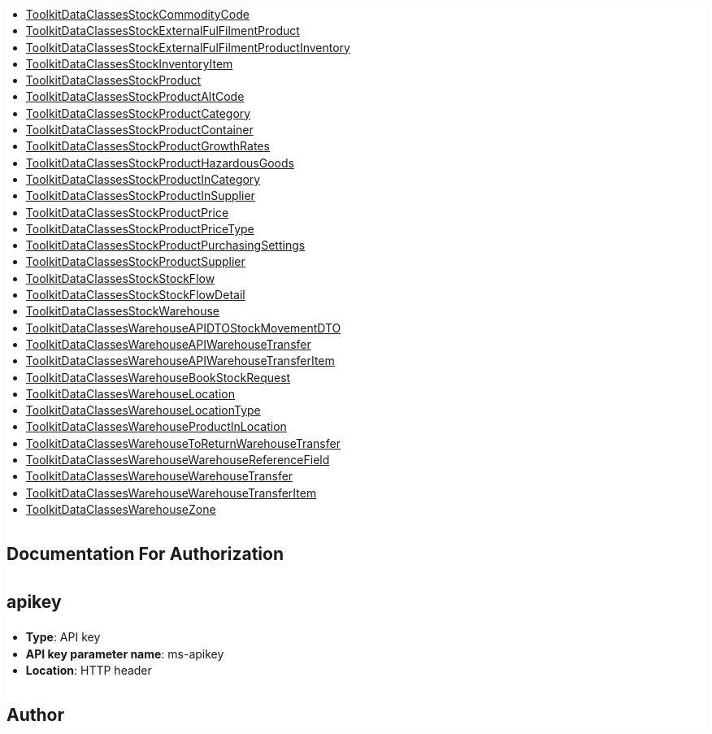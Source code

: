  - [ToolkitDataClassesStockCommodityCode](docs/Model/ToolkitDataClassesStockCommodityCode.md)
 - [ToolkitDataClassesStockExternalFulFilmentProduct](docs/Model/ToolkitDataClassesStockExternalFulFilmentProduct.md)
 - [ToolkitDataClassesStockExternalFulFilmentProductInventory](docs/Model/ToolkitDataClassesStockExternalFulFilmentProductInventory.md)
 - [ToolkitDataClassesStockInventoryItem](docs/Model/ToolkitDataClassesStockInventoryItem.md)
 - [ToolkitDataClassesStockProduct](docs/Model/ToolkitDataClassesStockProduct.md)
 - [ToolkitDataClassesStockProductAltCode](docs/Model/ToolkitDataClassesStockProductAltCode.md)
 - [ToolkitDataClassesStockProductCategory](docs/Model/ToolkitDataClassesStockProductCategory.md)
 - [ToolkitDataClassesStockProductContainer](docs/Model/ToolkitDataClassesStockProductContainer.md)
 - [ToolkitDataClassesStockProductGrowthRates](docs/Model/ToolkitDataClassesStockProductGrowthRates.md)
 - [ToolkitDataClassesStockProductHazardousGoods](docs/Model/ToolkitDataClassesStockProductHazardousGoods.md)
 - [ToolkitDataClassesStockProductInCategory](docs/Model/ToolkitDataClassesStockProductInCategory.md)
 - [ToolkitDataClassesStockProductInSupplier](docs/Model/ToolkitDataClassesStockProductInSupplier.md)
 - [ToolkitDataClassesStockProductPrice](docs/Model/ToolkitDataClassesStockProductPrice.md)
 - [ToolkitDataClassesStockProductPriceType](docs/Model/ToolkitDataClassesStockProductPriceType.md)
 - [ToolkitDataClassesStockProductPurchasingSettings](docs/Model/ToolkitDataClassesStockProductPurchasingSettings.md)
 - [ToolkitDataClassesStockProductSupplier](docs/Model/ToolkitDataClassesStockProductSupplier.md)
 - [ToolkitDataClassesStockStockFlow](docs/Model/ToolkitDataClassesStockStockFlow.md)
 - [ToolkitDataClassesStockStockFlowDetail](docs/Model/ToolkitDataClassesStockStockFlowDetail.md)
 - [ToolkitDataClassesStockWarehouse](docs/Model/ToolkitDataClassesStockWarehouse.md)
 - [ToolkitDataClassesWarehouseAPIDTOStockMovementDTO](docs/Model/ToolkitDataClassesWarehouseAPIDTOStockMovementDTO.md)
 - [ToolkitDataClassesWarehouseAPIWarehouseTransfer](docs/Model/ToolkitDataClassesWarehouseAPIWarehouseTransfer.md)
 - [ToolkitDataClassesWarehouseAPIWarehouseTransferItem](docs/Model/ToolkitDataClassesWarehouseAPIWarehouseTransferItem.md)
 - [ToolkitDataClassesWarehouseBookStockRequest](docs/Model/ToolkitDataClassesWarehouseBookStockRequest.md)
 - [ToolkitDataClassesWarehouseLocation](docs/Model/ToolkitDataClassesWarehouseLocation.md)
 - [ToolkitDataClassesWarehouseLocationType](docs/Model/ToolkitDataClassesWarehouseLocationType.md)
 - [ToolkitDataClassesWarehouseProductInLocation](docs/Model/ToolkitDataClassesWarehouseProductInLocation.md)
 - [ToolkitDataClassesWarehouseToReturnWarehouseTransfer](docs/Model/ToolkitDataClassesWarehouseToReturnWarehouseTransfer.md)
 - [ToolkitDataClassesWarehouseWarehouseReferenceField](docs/Model/ToolkitDataClassesWarehouseWarehouseReferenceField.md)
 - [ToolkitDataClassesWarehouseWarehouseTransfer](docs/Model/ToolkitDataClassesWarehouseWarehouseTransfer.md)
 - [ToolkitDataClassesWarehouseWarehouseTransferItem](docs/Model/ToolkitDataClassesWarehouseWarehouseTransferItem.md)
 - [ToolkitDataClassesWarehouseZone](docs/Model/ToolkitDataClassesWarehouseZone.md)


## Documentation For Authorization


## apikey

- **Type**: API key
- **API key parameter name**: ms-apikey
- **Location**: HTTP header


## Author




